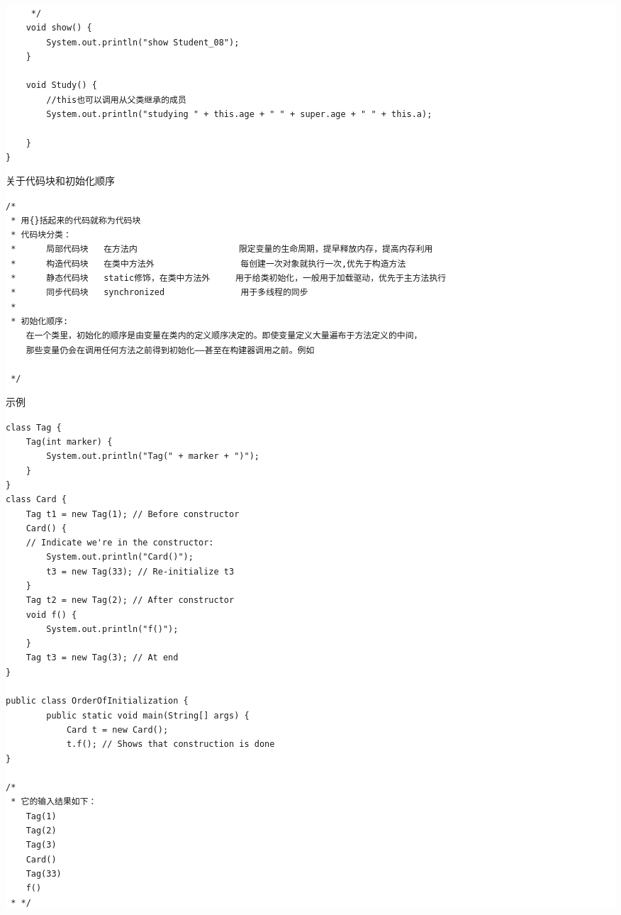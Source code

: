 		 */
		void show() {
			System.out.println("show Student_08");
		}
	
		void Study() {
			//this也可以调用从父类继承的成员
			System.out.println("studying " + this.age + " " + super.age + " " + this.a);
			
		}
	}	

关于代码块和初始化顺序
	
	/*
	 * 用{}括起来的代码就称为代码块
	 * 代码块分类：
	 * 		局部代码块   在方法内					限定变量的生命周期，提早释放内存，提高内存利用                                               
	 * 		构造代码块 	在类中方法外 				   每创建一次对象就执行一次,优先于构造方法
	 * 		静态代码块	static修饰，在类中方法外		用于给类初始化，一般用于加载驱动，优先于主方法执行
	 * 		同步代码块	synchronized			   用于多线程的同步
	 * 
	 * 初始化顺序:
		在一个类里，初始化的顺序是由变量在类内的定义顺序决定的。即使变量定义大量遍布于方法定义的中间，
		那些变量仍会在调用任何方法之前得到初始化——甚至在构建器调用之前。例如
		
	 */
示例

	class Tag {
		Tag(int marker) {
			System.out.println("Tag(" + marker + ")");
		}
	}
	class Card {
		Tag t1 = new Tag(1); // Before constructor
		Card() {
		// Indicate we're in the constructor:
			System.out.println("Card()");
			t3 = new Tag(33); // Re-initialize t3
		}
		Tag t2 = new Tag(2); // After constructor
		void f() {
			System.out.println("f()");
		}
		Tag t3 = new Tag(3); // At end
	}

	public class OrderOfInitialization {
			public static void main(String[] args) {
				Card t = new Card();
				t.f(); // Shows that construction is done
	}
	 
	/* 
	 * 它的输入结果如下：
		Tag(1)
		Tag(2)
		Tag(3)
		Card()
		Tag(33)
		f()
	 * */
